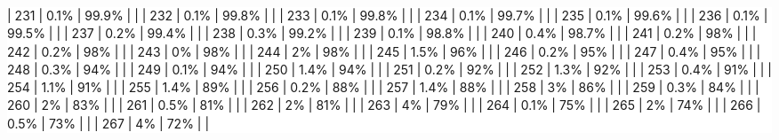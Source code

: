 | 231 | 0.1% | 99.9% |  |
| 232 | 0.1% | 99.8% |  |
| 233 | 0.1% | 99.8% |  |
| 234 | 0.1% | 99.7% |  |
| 235 | 0.1% | 99.6% |  |
| 236 | 0.1% | 99.5% |  |
| 237 | 0.2% | 99.4% |  |
| 238 | 0.3% | 99.2% |  |
| 239 | 0.1% | 98.8% |  |
| 240 | 0.4% | 98.7% |  |
| 241 | 0.2% | 98% |  |
| 242 | 0.2% | 98% |  |
| 243 | 0% | 98% |  |
| 244 | 2% | 98% |  |
| 245 | 1.5% | 96% |  |
| 246 | 0.2% | 95% |  |
| 247 | 0.4% | 95% |  |
| 248 | 0.3% | 94% |  |
| 249 | 0.1% | 94% |  |
| 250 | 1.4% | 94% |  |
| 251 | 0.2% | 92% |  |
| 252 | 1.3% | 92% |  |
| 253 | 0.4% | 91% |  |
| 254 | 1.1% | 91% |  |
| 255 | 1.4% | 89% |  |
| 256 | 0.2% | 88% |  |
| 257 | 1.4% | 88% |  |
| 258 | 3% | 86% |  |
| 259 | 0.3% | 84% |  |
| 260 | 2% | 83% |  |
| 261 | 0.5% | 81% |  |
| 262 | 2% | 81% |  |
| 263 | 4% | 79% |  |
| 264 | 0.1% | 75% |  |
| 265 | 2% | 74% |  |
| 266 | 0.5% | 73% |  |
| 267 | 4% | 72% |  |